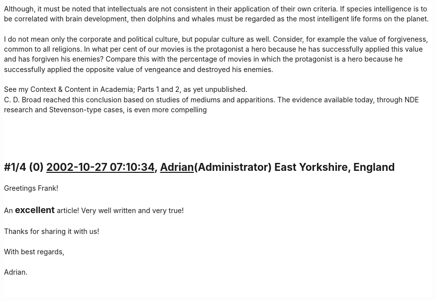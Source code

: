 Although, it must be noted that intellectuals are not consistent in their application of their own criteria. If species intelligence is to be correlated with brain development, then dolphins and whales must be regarded as the most intelligent life forms on the planet.
<br>
<br>
I do not mean only the corporate and political culture, but popular culture as well. Consider, for example the value of forgiveness, common to all religions. In what per cent of our movies is the protagonist a hero because he has successfully applied this value and has forgiven his enemies? Compare this with the percentage of movies in which the protagonist is a hero because he successfully applied the opposite value of vengeance and destroyed his enemies.
<br>
<br>
See my Context &amp; Content in Academia; Parts 1 and 2, as yet unpublished.
<br>
C. D. Broad reached this conclusion based on studies of mediums and apparitions. The evidence available today, through NDE research and Stevenson-type cases, is even more compelling
<br>
<br>
<br>
<br>
</section>

## \#1/4 (0) [2002-10-27 07:10:34](https://www.astralpulse.com/forums/index.php?msg=15294), [Adrian](https://www.astralpulse.com/forums/profile/?u=31)(Administrator) East Yorkshire, England ##
<section>
Greetings Frank!
<br>
<br>
An
<b>
 <font size="4">
  excellent
 </font>
</b>
article! Very well written and very true!
<br>
<br>
Thanks for sharing it with us!
<br>
<br>
With best regards,
<br>
<br>
Adrian.
<br>
<br>
<br>
</section>
